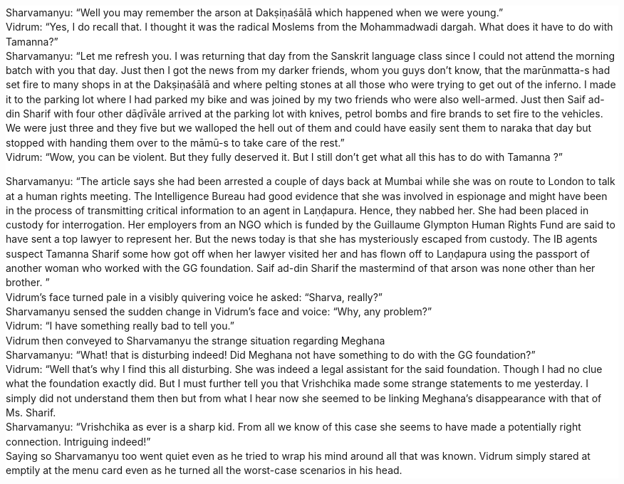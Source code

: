 Sharvamanyu: “Well you may remember the arson at Dakṣiṇaśālā which
happened when we were young.”  
Vidrum: “Yes, I do recall that. I thought it was the radical Moslems
from the Mohammadwadi dargah. What does it have to do with Tamanna?”  
Sharvamanyu: “Let me refresh you. I was returning that day from the
Sanskrit language class since I could not attend the morning batch with
you that day. Just then I got the news from my darker friends, whom you
guys don’t know, that the marūnmatta-s had set fire to many shops in at
the Dakṣiṇaśālā and where pelting stones at all those who were trying to
get out of the inferno. I made it to the parking lot where I had parked
my bike and was joined by my two friends who were also well-armed. Just
then Saif ad-din Sharif with four other dāḍīvāle arrived at the parking
lot with knives, petrol bombs and fire brands to set fire to the
vehicles. We were just three and they five but we walloped the hell out
of them and could have easily sent them to naraka that day but stopped
with handing them over to the māmū-s to take care of the rest.”  
Vidrum: “Wow, you can be violent. But they fully deserved it. But I
still don’t get what all this has to do with Tamanna ?”

Sharvamanyu: “The article says she had been arrested a couple of days
back at Mumbai while she was on route to London to talk at a human
rights meeting. The Intelligence Bureau had good evidence that she was
involved in espionage and might have been in the process of transmitting
critical information to an agent in Laṇḍapura. Hence, they nabbed her.
She had been placed in custody for interrogation. Her employers from an
NGO which is funded by the Guillaume Glympton Human Rights Fund are said
to have sent a top lawyer to represent her. But the news today is that
she has mysteriously escaped from custody. The IB agents suspect Tamanna
Sharif some how got off when her lawyer visited her and has flown off to
Laṇḍapura using the passport of another woman who worked with the GG
foundation. Saif ad-din Sharif the mastermind of that arson was none
other than her brother. ”  
Vidrum’s face turned pale in a visibly quivering voice he asked:
“Sharva, really?”  
Sharvamanyu sensed the sudden change in Vidrum’s face and voice: “Why,
any problem?”  
Vidrum: “I have something really bad to tell you.”  
Vidrum then conveyed to Sharvamanyu the strange situation regarding
Meghana  
Sharvamanyu: “What\! that is disturbing indeed\! Did Meghana not have
something to do with the GG foundation?”  
Vidrum: “Well that’s why I find this all disturbing. She was indeed a
legal assistant for the said foundation. Though I had no clue what the
foundation exactly did. But I must further tell you that Vrishchika made
some strange statements to me yesterday. I simply did not understand
them then but from what I hear now she seemed to be linking Meghana’s
disappearance with that of Ms. Sharif.  
Sharvamanyu: “Vrishchika as ever is a sharp kid. From all we know of
this case she seems to have made a potentially right connection.
Intriguing indeed\!”  
Saying so Sharvamanyu too went quiet even as he tried to wrap his mind
around all that was known. Vidrum simply stared at emptily at the menu
card even as he turned all the worst-case scenarios in his head.
